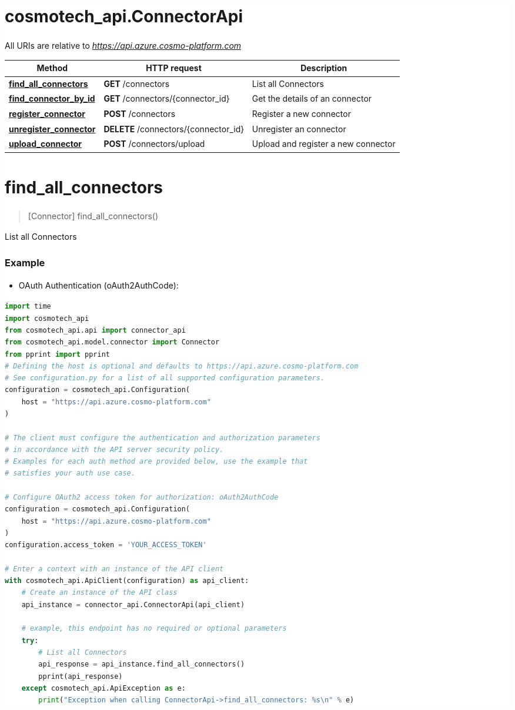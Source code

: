 # cosmotech_api.ConnectorApi

All URIs are relative to *https://api.azure.cosmo-platform.com*

Method | HTTP request | Description
------------- | ------------- | -------------
[**find_all_connectors**](ConnectorApi.md#find_all_connectors) | **GET** /connectors | List all Connectors
[**find_connector_by_id**](ConnectorApi.md#find_connector_by_id) | **GET** /connectors/{connector_id} | Get the details of an connector
[**register_connector**](ConnectorApi.md#register_connector) | **POST** /connectors | Register a new connector
[**unregister_connector**](ConnectorApi.md#unregister_connector) | **DELETE** /connectors/{connector_id} | Unregister an connector
[**upload_connector**](ConnectorApi.md#upload_connector) | **POST** /connectors/upload | Upload and register a new connector


# **find_all_connectors**
> [Connector] find_all_connectors()

List all Connectors

### Example

* OAuth Authentication (oAuth2AuthCode):
```python
import time
import cosmotech_api
from cosmotech_api.api import connector_api
from cosmotech_api.model.connector import Connector
from pprint import pprint
# Defining the host is optional and defaults to https://api.azure.cosmo-platform.com
# See configuration.py for a list of all supported configuration parameters.
configuration = cosmotech_api.Configuration(
    host = "https://api.azure.cosmo-platform.com"
)

# The client must configure the authentication and authorization parameters
# in accordance with the API server security policy.
# Examples for each auth method are provided below, use the example that
# satisfies your auth use case.

# Configure OAuth2 access token for authorization: oAuth2AuthCode
configuration = cosmotech_api.Configuration(
    host = "https://api.azure.cosmo-platform.com"
)
configuration.access_token = 'YOUR_ACCESS_TOKEN'

# Enter a context with an instance of the API client
with cosmotech_api.ApiClient(configuration) as api_client:
    # Create an instance of the API class
    api_instance = connector_api.ConnectorApi(api_client)

    # example, this endpoint has no required or optional parameters
    try:
        # List all Connectors
        api_response = api_instance.find_all_connectors()
        pprint(api_response)
    except cosmotech_api.ApiException as e:
        print("Exception when calling ConnectorApi->find_all_connectors: %s\n" % e)
```
